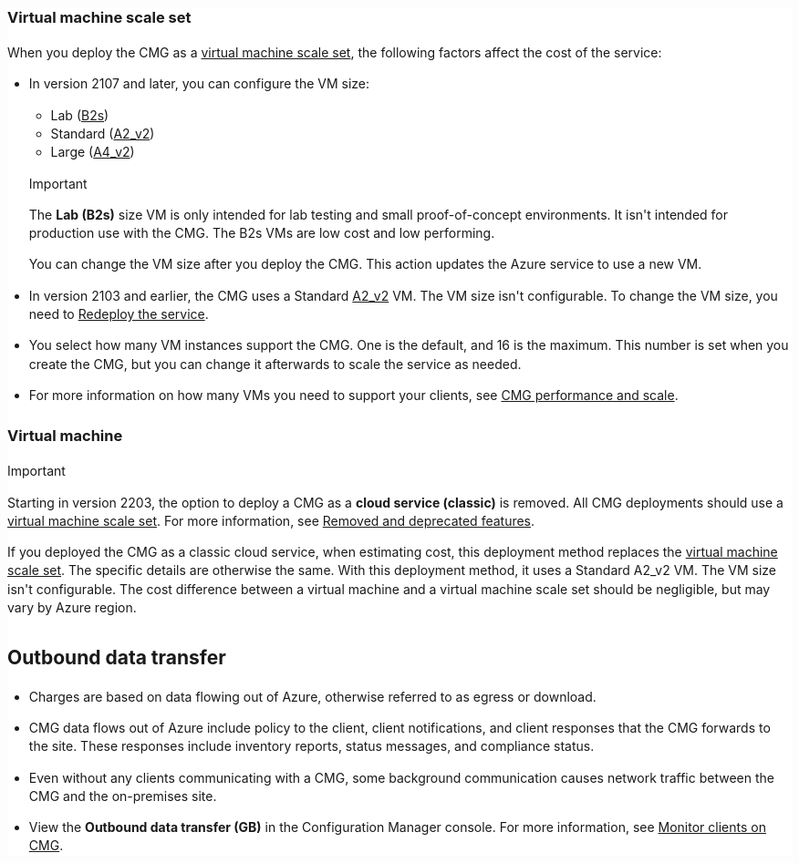 ### Virtual machine scale set

When you deploy the CMG as a [virtual machine scale set](plan-cloud-management-gateway.md#virtual-machine-scale-sets), the following factors affect the cost of the service:

- In version 2107 and later, you can configure the VM size:

  - Lab ([B2s](/azure/virtual-machines/sizes-b-series-burstable))
  - Standard ([A2_v2](/azure/virtual-machines/av2-series))
  - Large ([A4_v2](/azure/virtual-machines/av2-series))

  > [!IMPORTANT]
  > The **Lab (B2s)** size VM is only intended for lab testing and small proof-of-concept environments. It isn't intended for production use with the CMG. The B2s VMs are low cost and low performing.

  You can change the VM size after you deploy the CMG. This action updates the Azure service to use a new VM.

- In version 2103 and earlier, the CMG uses a Standard [A2_v2](/azure/virtual-machines/av2-series) VM. The VM size isn't configurable. To change the VM size, you need to [Redeploy the service](modify-cloud-management-gateway.md#redeploy-the-service).

- You select how many VM instances support the CMG. One is the default, and 16 is the maximum. This number is set when you create the CMG, but you can change it afterwards to scale the service as needed.

- For more information on how many VMs you need to support your clients, see [CMG performance and scale](perf-scale.md).

### Virtual machine

> [!IMPORTANT]
> Starting in version 2203, the option to deploy a CMG as a **cloud service (classic)** is removed. All CMG deployments should use a [virtual machine scale set](plan-cloud-management-gateway.md#virtual-machine-scale-sets). For more information, see [Removed and deprecated features](../../../plan-design/changes/deprecated/removed-and-deprecated-cmfeatures.md).

If you deployed the CMG as a classic cloud service, when estimating cost, this deployment method replaces the [virtual machine scale set](#virtual-machine-scale-set). The specific details are otherwise the same. With this deployment method, it uses a Standard A2_v2 VM. The VM size isn't configurable. The cost difference between a virtual machine and a virtual machine scale set should be negligible, but may vary by Azure region.

## Outbound data transfer

- Charges are based on data flowing out of Azure, otherwise referred to as egress or download.

- CMG data flows out of Azure include policy to the client, client notifications, and client responses that the CMG forwards to the site. These responses include inventory reports, status messages, and compliance status.

- Even without any clients communicating with a CMG, some background communication causes network traffic between the CMG and the on-premises site.

- View the **Outbound data transfer (GB)** in the Configuration Manager console. For more information, see [Monitor clients on CMG](monitor-clients-cloud-management-gateway.md).
